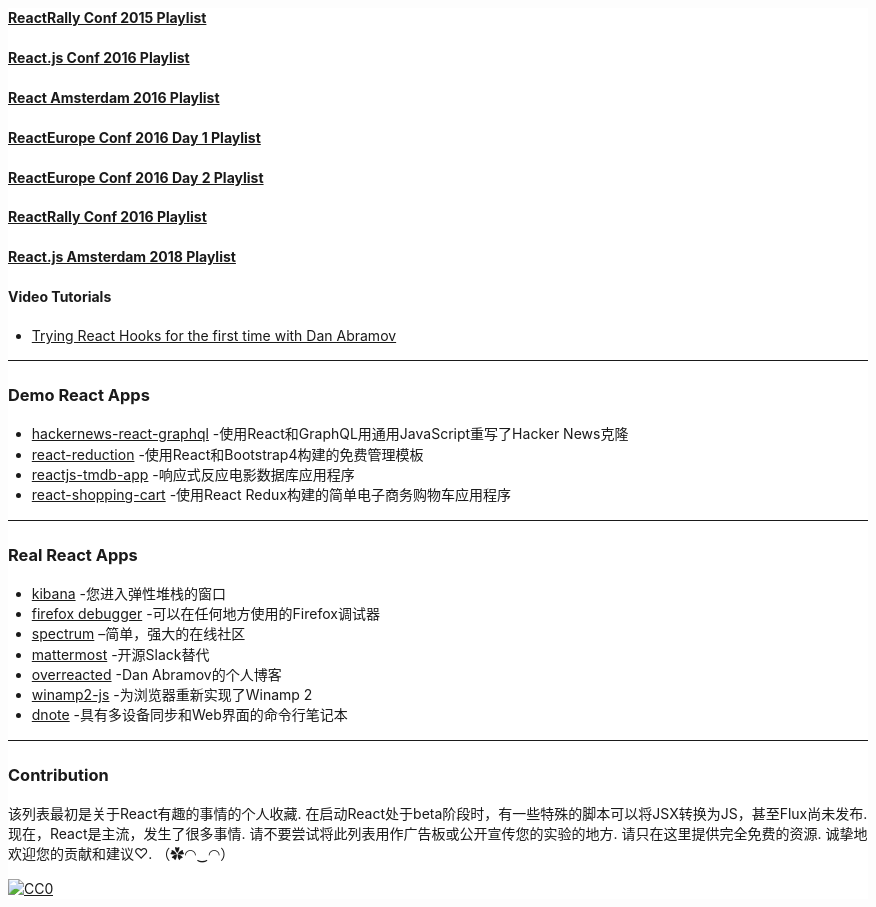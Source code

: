 #### [ReactRally Conf 2015 Playlist](https://www.youtube.com/playlist?list=PLUD4kD-wL_zZhHy-G8hPNZTvx_M35loXQ)

#### [React.js Conf 2016 Playlist](https://www.youtube.com/playlist?list=PLb0IAmt7-GS0M8Q95RIc2lOM6nc77q1IY)

#### [React Amsterdam 2016 Playlist](https://www.youtube.com/playlist?list=PLNBNS7NRGKMG3uLrm5fgY02hJ87Wzb4IU)

#### [ReactEurope Conf 2016 Day 1 Playlist](https://www.youtube.com/playlist?list=PLCC436JpVnK09bZeayg-KeLuHfHgc-tDa)

#### [ReactEurope Conf 2016 Day 2 Playlist](https://www.youtube.com/playlist?list=PLCC436JpVnK0LTDKW3O_BGTZnrZ8dBAof)

#### [ReactRally Conf 2016 Playlist](https://www.youtube.com/playlist?list=PLUD4kD-wL_zYSfU3tIYsb4WqfFQzO_EjQ)

#### [React.js Amsterdam 2018 Playlist](https://www.youtube.com/playlist?list=PLNBNS7NRGKMFi_glL49hsoyqu7dHTMnNm)

#### Video Tutorials

- [Trying React Hooks for the first time with Dan Abramov](https://www.youtube.com/watch?v=G-aO5hzo1aw)

---

### Demo React Apps

- [hackernews-react-graphql](https://github.com/clintonwoo/hackernews-react-graphql) -使用React和GraphQL用通用JavaScript重写了Hacker News克隆
- [react-reduction](https://github.com/reduction-admin/react-reduction) -使用React和Bootstrap4构建的免费管理模板
- [reactjs-tmdb-app](https://github.com/SKempin/reactjs-tmdb-app) -响应式反应电影数据库应用程序
- [react-shopping-cart](https://github.com/jeffersonRibeiro/react-shopping-cart) -使用React Redux构建的简单电子商务购物车应用程序

---

### Real React Apps

- [kibana](https://github.com/elastic/kibana) -您进入弹性堆栈的窗口
- [firefox debugger](https://github.com/firefox-devtools/debugger) -可以在任何地方使用的Firefox调试器
- [spectrum](https://github.com/withspectrum/spectrum) –简单，强大的在线社区
- [mattermost](https://github.com/mattermost/mattermost-webapp) -开源Slack替代
- [overreacted](https://github.com/gaearon/overreacted.io) -Dan Abramov的个人博客
- [winamp2-js](https://github.com/captbaritone/winamp2-js) -为浏览器重新实现了Winamp 2
- [dnote](https://github.com/dnote/dnote) -具有多设备同步和Web界面的命令行笔记本

---

### Contribution

该列表最初是关于React有趣的事情的个人收藏. 在启动React处于beta阶段时，有一些特殊的脚本可以将JSX转换为JS，甚至Flux尚未发布. 现在，React是主流，发生了很多事情. 请不要尝试将此列表用作广告板或公开宣传您的实验的地方. 请只在这里提供完全免费的资源. 诚挚地欢迎您的贡献和建议♡.  （✿◠‿◠）

[![CC0](http://i.creativecommons.org/p/zero/1.0/88x31.png)](https://creativecommons.org/publicdomain/zero/1.0/)
